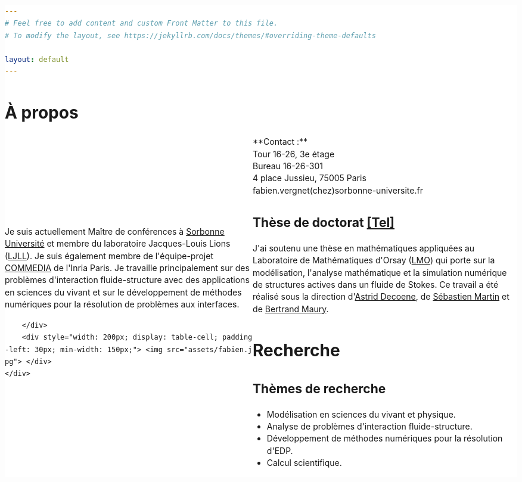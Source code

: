 ```yaml
---
# Feel free to add content and custom Front Matter to this file.
# To modify the layout, see https://jekyllrb.com/docs/themes/#overriding-theme-defaults

layout: default
---
```


# À propos

<div style="width: 100%; display: table;">
    <div style="display: table-row;">
        <div style="display: table-cell; vertical-align: middle;"> 
          Je suis actuellement Maître de conférences à <a href="https://www.sorbonne-universite.fr/">Sorbonne Université</a> et membre du laboratoire Jacques-Louis Lions (<a href="https://www.ljll.math.upmc.fr/">LJLL</a>). Je suis également membre de l'équipe-projet <a href="https://team.inria.fr/commedia/">COMMEDIA</a> de l'Inria Paris. Je travaille principalement sur des problèmes d'interaction fluide-structure avec des applications en sciences du vivant et sur le développement de méthodes numériques pour la résolution de problèmes aux interfaces.
          <br>
          
        </div>
        <div style="width: 200px; display: table-cell; padding-left: 30px; min-width: 150px;"> <img src="assets/fabien.jpg"> </div>
    </div>
</div>
**Contact :**<br>
Tour 16-26, 3e étage<br>
Bureau 16-26-301<br>
4 place Jussieu, 75005 Paris<br>
fabien.vergnet(chez)sorbonne-universite.fr

## Thèse de doctorat [[Tel]](https://tel.archives-ouvertes.fr/tel-02194265v1)
J'ai soutenu une thèse en mathématiques appliquées au Laboratoire de Mathématiques d'Orsay ([LMO](https://www.math.u-psud.fr)) qui porte sur la modélisation, l'analyse mathématique et la simulation numérique de structures actives dans un fluide de Stokes. Ce travail a été réalisé sous la direction d'[Astrid Decoene](http://www.math.u-psud.fr/~decoene/), de [Sébastien Martin](http://smartin.perso.math.cnrs.fr/) et de [Bertrand Maury](http://www.math.u-psud.fr/~maury/).


# Recherche

## Thèmes de recherche

- Modélisation en sciences du vivant et physique.
- Analyse de problèmes d'interaction fluide-structure.
- Développement de méthodes numériques pour la résolution d'EDP.
- Calcul scientifique.
